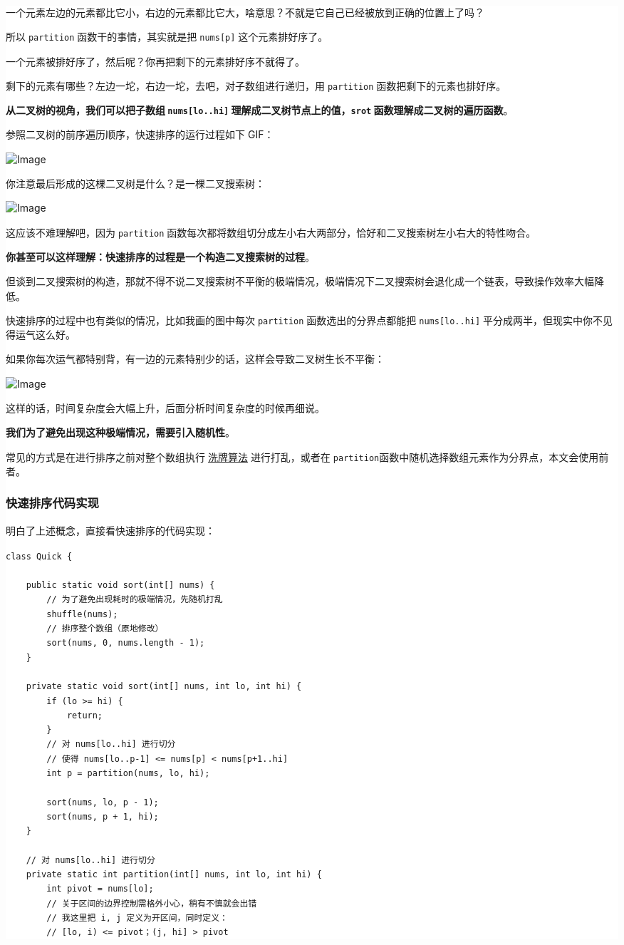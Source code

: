一个元素左边的元素都比它小，右边的元素都比它大，啥意思？不就是它自己已经被放到正确的位置上了吗？

所以 `partition` 函数干的事情，其实就是把 `nums[p]` 这个元素排好序了。

一个元素被排好序了，然后呢？你再把剩下的元素排好序不就得了。

剩下的元素有哪些？左边一坨，右边一坨，去吧，对子数组进行递归，用 `partition` 函数把剩下的元素也排好序。

**从二叉树的视角，我们可以把子数组 `nums[lo..hi]` 理解成二叉树节点上的值，`srot` 函数理解成二叉树的遍历函数**。

参照二叉树的前序遍历顺序，快速排序的运行过程如下 GIF：

![Image](https://tva1.sinaimg.cn/large/e6c9d24egy1h68q7wupptg20tz0gvn8j.gif)

你注意最后形成的这棵二叉树是什么？是一棵二叉搜索树：

![Image](https://tva1.sinaimg.cn/large/e6c9d24egy1h68q7ur2saj20u00gwaau.jpg)

这应该不难理解吧，因为 `partition` 函数每次都将数组切分成左小右大两部分，恰好和二叉搜索树左小右大的特性吻合。

**你甚至可以这样理解：快速排序的过程是一个构造二叉搜索树的过程**。

但谈到二叉搜索树的构造，那就不得不说二叉搜索树不平衡的极端情况，极端情况下二叉搜索树会退化成一个链表，导致操作效率大幅降低。

快速排序的过程中也有类似的情况，比如我画的图中每次 `partition` 函数选出的分界点都能把 `nums[lo..hi]` 平分成两半，但现实中你不见得运气这么好。

如果你每次运气都特别背，有一边的元素特别少的话，这样会导致二叉树生长不平衡：

![Image](https://tva1.sinaimg.cn/large/e6c9d24egy1h68q7xgdvfj20u00gwwez.jpg)

这样的话，时间复杂度会大幅上升，后面分析时间复杂度的时候再细说。

**我们为了避免出现这种极端情况，需要引入随机性**。

常见的方式是在进行排序之前对整个数组执行 [洗牌算法](https://mp.weixin.qq.com/s?__biz=MzAxODQxMDM0Mw==&mid=2247484503&idx=1&sn=e30ef74eb16ad385c16681cd6dfe15cf&scene=21#wechat_redirect) 进行打乱，或者在 `partition`函数中随机选择数组元素作为分界点，本文会使用前者。

### 快速排序代码实现

明白了上述概念，直接看快速排序的代码实现：

```
class Quick {

    public static void sort(int[] nums) {
        // 为了避免出现耗时的极端情况，先随机打乱
        shuffle(nums);
        // 排序整个数组（原地修改）
        sort(nums, 0, nums.length - 1);
    }

    private static void sort(int[] nums, int lo, int hi) {
        if (lo >= hi) {
            return;
        }
        // 对 nums[lo..hi] 进行切分
        // 使得 nums[lo..p-1] <= nums[p] < nums[p+1..hi]
        int p = partition(nums, lo, hi);

        sort(nums, lo, p - 1);
        sort(nums, p + 1, hi);
    }

    // 对 nums[lo..hi] 进行切分
    private static int partition(int[] nums, int lo, int hi) {
        int pivot = nums[lo];
        // 关于区间的边界控制需格外小心，稍有不慎就会出错
        // 我这里把 i, j 定义为开区间，同时定义：
        // [lo, i) <= pivot；(j, hi] > pivot
```